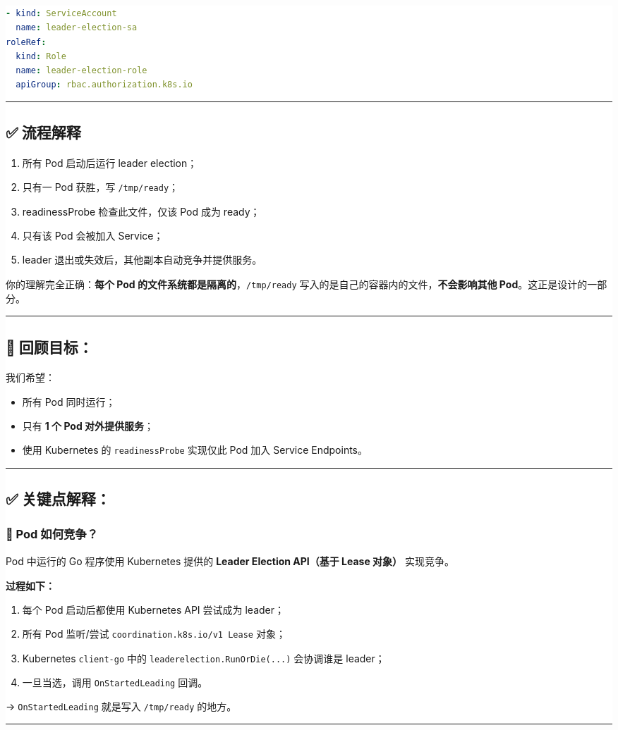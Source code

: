 ```yaml
- kind: ServiceAccount
  name: leader-election-sa
roleRef:
  kind: Role
  name: leader-election-role
  apiGroup: rbac.authorization.k8s.io
```

---

## ✅ 流程解释

1. 所有 Pod 启动后运行 leader election；
    
2. 只有一 Pod 获胜，写 `/tmp/ready`；
    
3. readinessProbe 检查此文件，仅该 Pod 成为 ready；
    
4. 只有该 Pod 会被加入 Service；
    
5. leader 退出或失效后，其他副本自动竞争并提供服务。
    

你的理解完全正确：**每个 Pod 的文件系统都是隔离的**，`/tmp/ready` 写入的是自己的容器内的文件，**不会影响其他 Pod**。这正是设计的一部分。

---

## 🧠 回顾目标：

我们希望：

- 所有 Pod 同时运行；
    
- 只有 **1 个 Pod 对外提供服务**；
    
- 使用 Kubernetes 的 `readinessProbe` 实现仅此 Pod 加入 Service Endpoints。
    

---

## ✅ 关键点解释：

### 🔁 Pod 如何竞争？

Pod 中运行的 Go 程序使用 Kubernetes 提供的 **Leader Election API（基于 Lease 对象）** 实现竞争。

**过程如下：**

1. 每个 Pod 启动后都使用 Kubernetes API 尝试成为 leader；
    
2. 所有 Pod 监听/尝试 `coordination.k8s.io/v1 Lease` 对象；
    
3. Kubernetes `client-go` 中的 `leaderelection.RunOrDie(...)` 会协调谁是 leader；
    
4. 一旦当选，调用 `OnStartedLeading` 回调。
    

→ `OnStartedLeading` 就是写入 `/tmp/ready` 的地方。

---